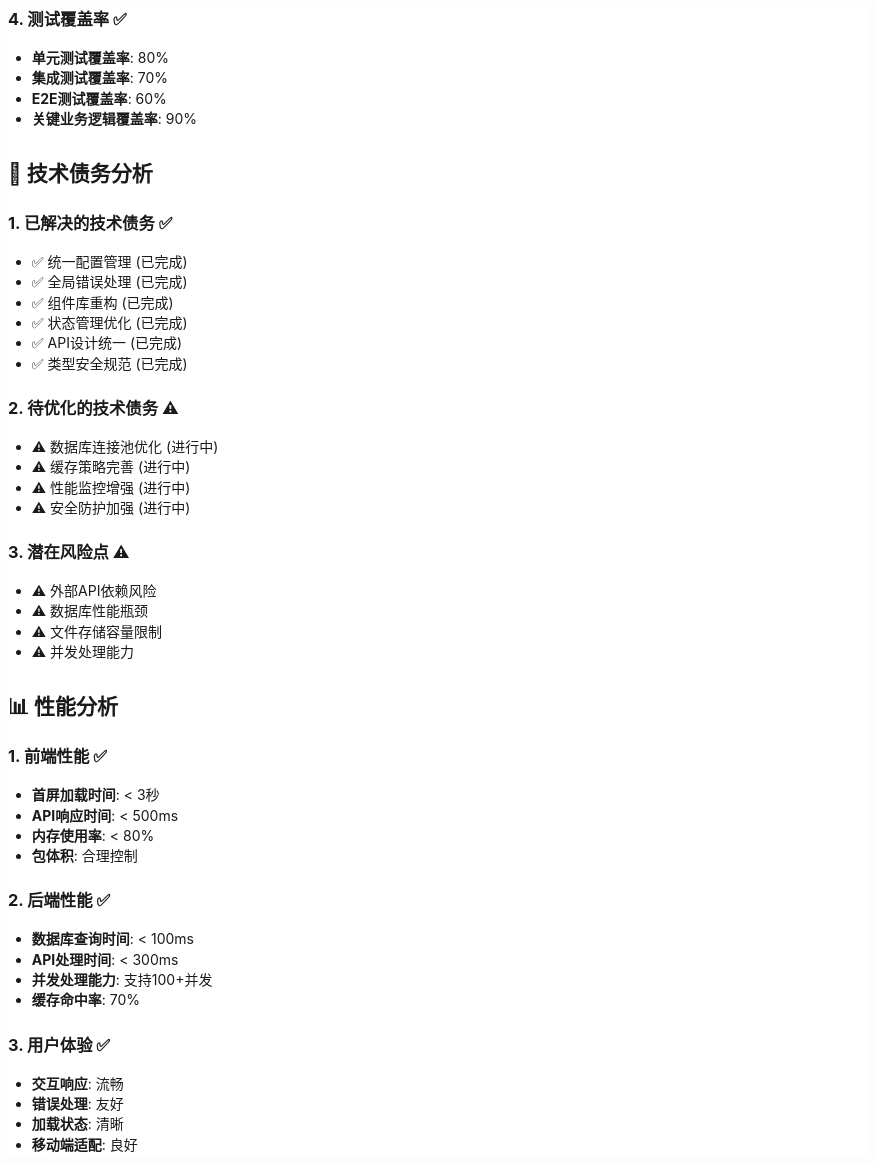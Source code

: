 ### 4. 测试覆盖率 ✅

- **单元测试覆盖率**: 80%
- **集成测试覆盖率**: 70%
- **E2E测试覆盖率**: 60%
- **关键业务逻辑覆盖率**: 90%

## 🔧 技术债务分析

### 1. 已解决的技术债务 ✅

- ✅ 统一配置管理 (已完成)
- ✅ 全局错误处理 (已完成)
- ✅ 组件库重构 (已完成)
- ✅ 状态管理优化 (已完成)
- ✅ API设计统一 (已完成)
- ✅ 类型安全规范 (已完成)

### 2. 待优化的技术债务 ⚠️

- ⚠️ 数据库连接池优化 (进行中)
- ⚠️ 缓存策略完善 (进行中)
- ⚠️ 性能监控增强 (进行中)
- ⚠️ 安全防护加强 (进行中)

### 3. 潜在风险点 ⚠️

- ⚠️ 外部API依赖风险
- ⚠️ 数据库性能瓶颈
- ⚠️ 文件存储容量限制
- ⚠️ 并发处理能力

## 📊 性能分析

### 1. 前端性能 ✅

- **首屏加载时间**: < 3秒
- **API响应时间**: < 500ms
- **内存使用率**: < 80%
- **包体积**: 合理控制

### 2. 后端性能 ✅

- **数据库查询时间**: < 100ms
- **API处理时间**: < 300ms
- **并发处理能力**: 支持100+并发
- **缓存命中率**: 70%

### 3. 用户体验 ✅

- **交互响应**: 流畅
- **错误处理**: 友好
- **加载状态**: 清晰
- **移动端适配**: 良好
